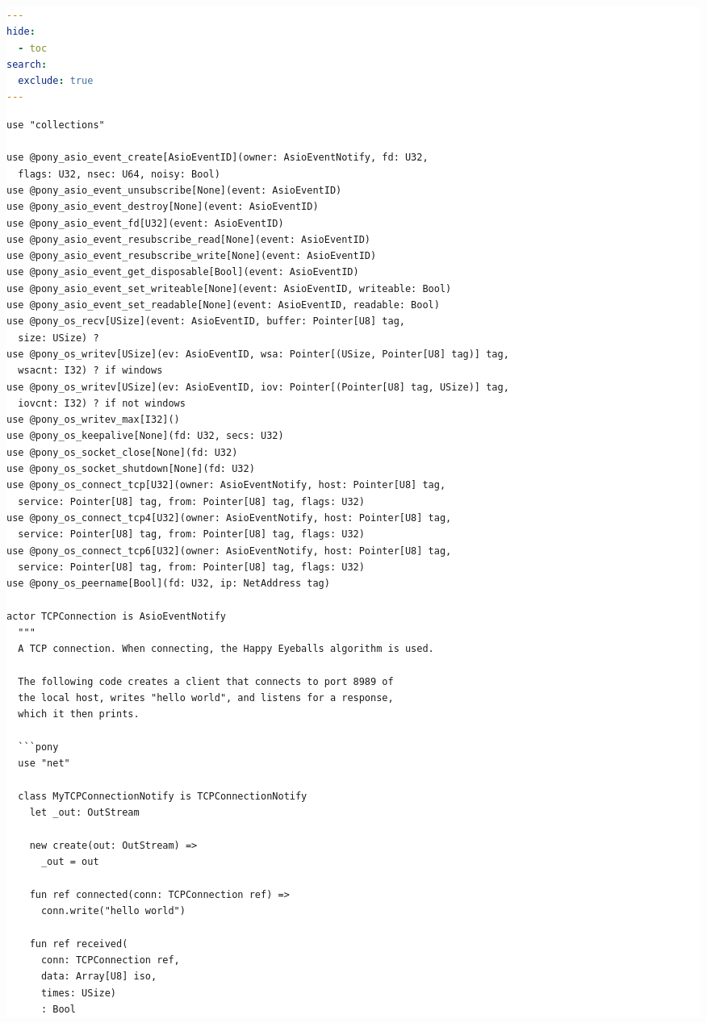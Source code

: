 ```yaml
---
hide:
  - toc
search:
  exclude: true
---
```

```````pony linenums="1"
use "collections"

use @pony_asio_event_create[AsioEventID](owner: AsioEventNotify, fd: U32,
  flags: U32, nsec: U64, noisy: Bool)
use @pony_asio_event_unsubscribe[None](event: AsioEventID)
use @pony_asio_event_destroy[None](event: AsioEventID)
use @pony_asio_event_fd[U32](event: AsioEventID)
use @pony_asio_event_resubscribe_read[None](event: AsioEventID)
use @pony_asio_event_resubscribe_write[None](event: AsioEventID)
use @pony_asio_event_get_disposable[Bool](event: AsioEventID)
use @pony_asio_event_set_writeable[None](event: AsioEventID, writeable: Bool)
use @pony_asio_event_set_readable[None](event: AsioEventID, readable: Bool)
use @pony_os_recv[USize](event: AsioEventID, buffer: Pointer[U8] tag,
  size: USize) ?
use @pony_os_writev[USize](ev: AsioEventID, wsa: Pointer[(USize, Pointer[U8] tag)] tag,
  wsacnt: I32) ? if windows
use @pony_os_writev[USize](ev: AsioEventID, iov: Pointer[(Pointer[U8] tag, USize)] tag,
  iovcnt: I32) ? if not windows
use @pony_os_writev_max[I32]()
use @pony_os_keepalive[None](fd: U32, secs: U32)
use @pony_os_socket_close[None](fd: U32)
use @pony_os_socket_shutdown[None](fd: U32)
use @pony_os_connect_tcp[U32](owner: AsioEventNotify, host: Pointer[U8] tag,
  service: Pointer[U8] tag, from: Pointer[U8] tag, flags: U32)
use @pony_os_connect_tcp4[U32](owner: AsioEventNotify, host: Pointer[U8] tag,
  service: Pointer[U8] tag, from: Pointer[U8] tag, flags: U32)
use @pony_os_connect_tcp6[U32](owner: AsioEventNotify, host: Pointer[U8] tag,
  service: Pointer[U8] tag, from: Pointer[U8] tag, flags: U32)
use @pony_os_peername[Bool](fd: U32, ip: NetAddress tag)

actor TCPConnection is AsioEventNotify
  """
  A TCP connection. When connecting, the Happy Eyeballs algorithm is used.

  The following code creates a client that connects to port 8989 of
  the local host, writes "hello world", and listens for a response,
  which it then prints.

  ```pony
  use "net"

  class MyTCPConnectionNotify is TCPConnectionNotify
    let _out: OutStream

    new create(out: OutStream) =>
      _out = out

    fun ref connected(conn: TCPConnection ref) =>
      conn.write("hello world")

    fun ref received(
      conn: TCPConnection ref,
      data: Array[U8] iso,
      times: USize)
      : Bool
```````